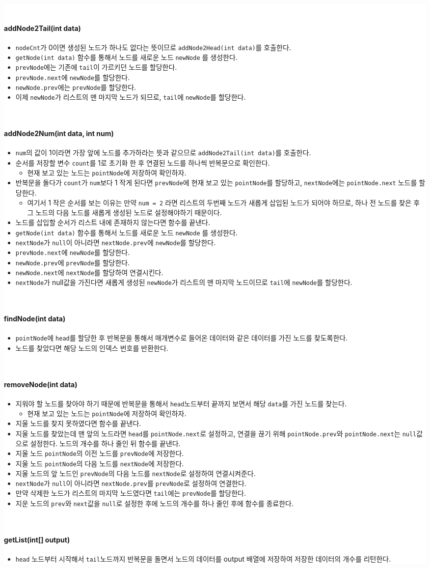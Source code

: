 <br>

#### addNode2Tail(int data)
* `nodeCnt`가 0이면 생성된 노드가 하나도 없다는 뜻이므로 `addNode2Head(int data)`를 호출한다.
* `getNode(int data)` 함수를 통해서 노드를 새로운 노드 `newNode` 를 생성한다.
* `prevNode`에는 기존에 `tail`이 가르키던 노드를 할당한다.
* `prevNode.next`에 `newNode`를 할당한다.
* `newNode.prev`에는 `prevNode`를 할당한다.
* 이제 `newNode`가 리스트의 맨 마지막 노드가 되므로, `tail`에 `newNode`를 할당한다.

<br>

#### addNode2Num(int data, int num)
* `num`의 값이 1이라면 가장 앞에 노드를 추가하라는 뜻과 같으므로 `addNode2Tail(int data)`를 호출한다.
* 순서를 저장할 변수 `count`를 1로 초기화 한 후 연결된 노드를 하나씩 반복문으로 확인한다. 
  * 현재 보고 있는 노드는 `pointNode`에 저장하여 확인하자.
* 반복문을 돌다가 `count`가 `num`보다 1 작게 된다면 `prevNode`에 현재 보고 있는 `pointNode`를 할당하고, `nextNode`에는 `pointNode.next` 노드를 할당한다.
  * 여기서 1 작은 순서를 보는 이유는 만약 `num = 2` 라면 리스트의 두번째 노드가 새롭게 삽입된 노드가 되어야 하므로, 하나 전 노드를 찾은 후 그 노드의 다음 노드를 새롭게 생성된 노드로 설정해야하기 때문이다. 
* 노드를 삽입할 순서가 리스트 내에 존재하지 않는다면 함수를 끝낸다.
* `getNode(int data)` 함수를 통해서 노드를 새로운 노드 `newNode` 를 생성한다.
* `nextNode`가 `null`이 아니라면 `nextNode.prev`에 `newNode`를 할당한다.
* `prevNode.next`에 `newNode`를 할당한다.
* `newNode.prev`에 `prevNode`를 할당한다.
* `newNode.next`에 `nextNode`를 할당하여 연결시킨다.
* `nextNode`가 null값을 가진다면 새롭게 생성된 `newNode`가 리스트의 맨 마지막 노드이므로 `tail`에 `newNode`를 할당한다.

<br>

#### findNode(int data)
* `pointNode`에 `head`를 할당한 후 반복문을 통해서 매개변수로 들어온 데이터와 같은 데이터를 가진 노드를 찾도록한다.
* 노드를 찾았다면 해당 노드의 인덱스 번호를 반환한다.

<br>

#### removeNode(int data)
* 지워야 할 노드를 찾아야 하기 때문에 반복문을 통해서 `head`노드부터 끝까지 보면서 해당 `data`를 가진 노드를 찾는다.
  * 현재 보고 있는 노드는 `pointNode`에 저장하여 확인하자.
* 지울 노드를 찾지 못하였다면 함수를 끝낸다.
* 지울 노드를 찾았는데 맨 앞의 노드라면 `head`를 `pointNode.next`로 설정하고, 연결을 끊기 위해 `pointNode.prev`와 `pointNode.next`는 `null`값으로 설정한다. 노드의 개수를 하나 줄인 뒤 함수를 끝낸다.
* 지울 노드 `pointNode`의 이전 노드를 `prevNode`에 저장한다.
* 지울 노드 `pointNode`의 다음 노드를 `nextNode`에 저장한다.
* 지울 노드의 앞 노드인 `prevNode`의 다음 노드를 `nextNode`로 설정하여 연결시켜준다.
* `nextNode`가 `null`이 아니라면 `nextNode.prev`를 `prevNode`로 설정하여 연결한다.
* 만약 삭제한 노드가 리스트의 마지막 노드였다면 `tail`에는 `prevNode`를 할당한다.
* 지운 노드의 `prev`와 `next`값을 `null`로 설정한 후에 노드의 개수를 하나 줄인 후에 함수를 종료한다. 

<br>

#### getList(int[] output)
* `head` 노드부터 시작해서 `tail`노드까지 반복문을 돌면서 노드의 데이터를 output 배열에 저장하여 저장한 데이터의 개수를 리턴한다.
